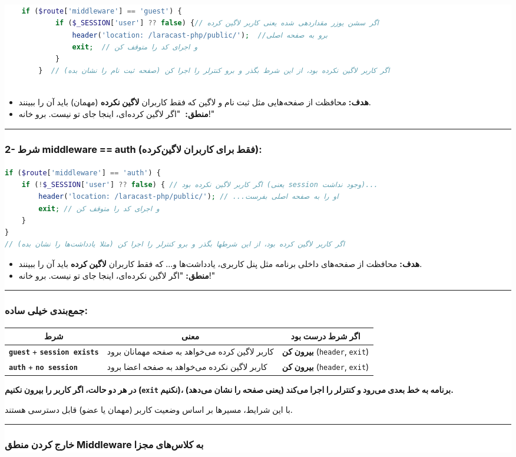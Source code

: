 ```php
	if ($route['middleware'] == 'guest') {  
	        if ($_SESSION['user'] ?? false) {// اگر سشن یوزر مقداردهی شده یعنی کاربر لاگین کرده       
	            header('location: /laracast-php/public/');  //برو به صفحه اصلی
                exit;  // و اجرای کد را متوقف کن
            }  
        }  // اگر کاربر لاگین نکرده بود، از این شرط بگذر و برو کنترلر را اجرا کن (صفحه ثبت نام را نشان بده)
  
```

- **هدف:** محافظت از صفحه‌هایی مثل ثبت نام و لاگین که فقط کاربران **لاگین نکرده** (مهمان) باید آن را ببینند.
-  **منطق:**  "اگر لاگین کرده‌ای، اینجا جای تو نیست. برو خانه!"

---

### 2- شرط middleware == auth (فقط برای کاربران لاگین‌کرده):

```php
if ($route['middleware'] == 'auth') {
    if (!$_SESSION['user'] ?? false) { // اگر کاربر لاگین نکرده بود (یعنی session وجود نداشت)...
        header('location: /laracast-php/public/'); // ...او را به صفحه اصلی بفرست
        exit; // و اجرای کد را متوقف کن
    }
}
// اگر کاربر لاگین کرده بود، از این شرطها بگذر و برو کنترلر را اجرا کن (مثلا یادداشت‌ها را نشان بده)
```


- **هدف:** محافظت از صفحه‌های داخلی برنامه مثل پنل کاربری، یادداشت‌ها و... که فقط کاربران **لاگین کرده** باید آن را ببینند.
- **منطق:** "اگر لاگین نکرده‌ای، اینجا جای تو نیست. برو خانه!"

---

### جمع‌بندی خیلی ساده:

| شرط                                | معنی                                           | اگر شرط درست بود                |
| ---------------------------------- | ---------------------------------------------- | ------------------------------- |
| **`guest`** + **`session exists`** | کاربر لاگین کرده می‌خواهد به صفحه مهمانان برود | **بیرون کن** (`header`, `exit`) |
| **`auth`** + **`no session`**      | کاربر لاگین نکرده می‌خواهد به صفحه اعضا برود   | **بیرون کن** (`header`, `exit`) |

**در هر دو حالت، اگر کاربر را بیرون نکنیم (`exit` نکنیم)، برنامه به خط بعدی می‌رود و کنترلر را اجرا می‌کند (یعنی صفحه را نشان می‌دهد).**

با این شرایط، مسیرها بر اساس وضعیت کاربر (مهمان یا عضو) قابل دسترسی هستند.

---
### **خارج کردن منطق Middleware به کلاس‌های مجزا**
